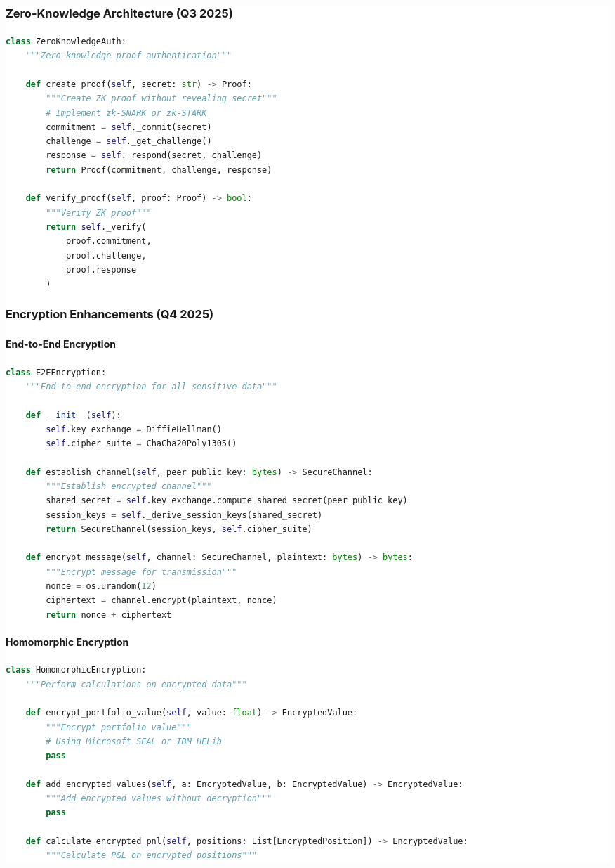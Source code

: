 ### Zero-Knowledge Architecture (Q3 2025)

```python
class ZeroKnowledgeAuth:
    """Zero-knowledge proof authentication"""

    def create_proof(self, secret: str) -> Proof:
        """Create ZK proof without revealing secret"""
        # Implement zk-SNARK or zk-STARK
        commitment = self._commit(secret)
        challenge = self._get_challenge()
        response = self._respond(secret, challenge)
        return Proof(commitment, challenge, response)

    def verify_proof(self, proof: Proof) -> bool:
        """Verify ZK proof"""
        return self._verify(
            proof.commitment,
            proof.challenge,
            proof.response
        )
```

### Encryption Enhancements (Q4 2025)

#### End-to-End Encryption

```python
class E2EEncryption:
    """End-to-end encryption for all sensitive data"""

    def __init__(self):
        self.key_exchange = DiffieHellman()
        self.cipher_suite = ChaCha20Poly1305()

    def establish_channel(self, peer_public_key: bytes) -> SecureChannel:
        """Establish encrypted channel"""
        shared_secret = self.key_exchange.compute_shared_secret(peer_public_key)
        session_keys = self._derive_session_keys(shared_secret)
        return SecureChannel(session_keys, self.cipher_suite)

    def encrypt_message(self, channel: SecureChannel, plaintext: bytes) -> bytes:
        """Encrypt message for transmission"""
        nonce = os.urandom(12)
        ciphertext = channel.encrypt(plaintext, nonce)
        return nonce + ciphertext
```

#### Homomorphic Encryption

```python
class HomomorphicEncryption:
    """Perform calculations on encrypted data"""

    def encrypt_portfolio_value(self, value: float) -> EncryptedValue:
        """Encrypt portfolio value"""
        # Using Microsoft SEAL or IBM HELib
        pass

    def add_encrypted_values(self, a: EncryptedValue, b: EncryptedValue) -> EncryptedValue:
        """Add encrypted values without decryption"""
        pass

    def calculate_encrypted_pnl(self, positions: List[EncryptedPosition]) -> EncryptedValue:
        """Calculate P&L on encrypted positions"""
```